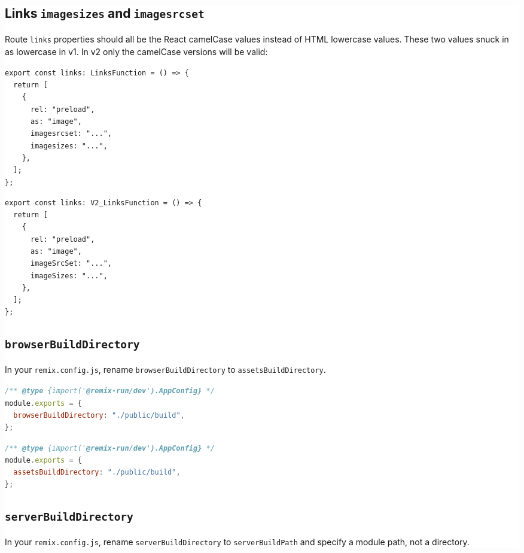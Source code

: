 ## Links `imagesizes` and `imagesrcset`

Route `links` properties should all be the React camelCase values instead of HTML lowercase values. These two values snuck in as lowercase in v1. In v2 only the camelCase versions will be valid:

```tsx filename=app/routes/v1-route.tsx
export const links: LinksFunction = () => {
  return [
    {
      rel: "preload",
      as: "image",
      imagesrcset: "...",
      imagesizes: "...",
    },
  ];
};
```

```tsx filename=app/routes/v2-route.tsx
export const links: V2_LinksFunction = () => {
  return [
    {
      rel: "preload",
      as: "image",
      imageSrcSet: "...",
      imageSizes: "...",
    },
  ];
};
```

## `browserBuildDirectory`

In your `remix.config.js`, rename `browserBuildDirectory` to `assetsBuildDirectory`.

```js bad filename=remix.config.js lines=[3]
/** @type {import('@remix-run/dev').AppConfig} */
module.exports = {
  browserBuildDirectory: "./public/build",
};
```

```js filename=remix.config.js good lines=[3]
/** @type {import('@remix-run/dev').AppConfig} */
module.exports = {
  assetsBuildDirectory: "./public/build",
};
```

## `serverBuildDirectory`

In your `remix.config.js`, rename `serverBuildDirectory` to `serverBuildPath` and specify a module path, not a directory.


[future-flags]: ./api-development-strategy
[remix-config]: ../file-conventions/remix-config
[flat-routes]: https://github.com/remix-run/remix/discussions/4482
[meta-v2]: ../route/meta-v2
[meta-v2-rfc]: https://github.com/remix-run/remix/discussions/4462
[meta-v2-matches]: #the-matches-argument
[v1-16-release-notes]: https://github.com/remix-run/remix/releases/tag/remix%401.16.0
[v2-dev-config]: ../other-api/dev-v2
[templates]: https://github.com/remix-run/remix/tree/main/templates
[v2-dev-docs]: ../other-api/dev-v2
[manual-mode]: ../guides/manual-mode
[source-map-support]: https://www.npmjs.com/package/source-map-support
[official-netlify-adapter]: https://github.com/netlify/remix-compute/tree/main/packages/remix-adapter
[official-netlify-edge-adapter]: https://github.com/netlify/remix-compute/tree/main/packages/remix-edge-adapter
[netlify-template]: https://github.com/remix-run/remix/tree/main/templates/netlify
[official-netlify-template]: https://github.com/netlify/remix-template
[vercel-template]: https://github.com/remix-run/remix/tree/main/templates/vercel
[official-vercel-template]: https://github.com/vercel/vercel/tree/main/examples/remix